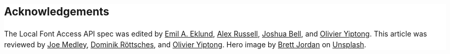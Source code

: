 ## Acknowledgements

The Local Font Access API spec was edited by
[Emil A. Eklund](https://www.linkedin.com/in/emilaeklund/),
[Alex Russell](https://infrequently.org/),
[Joshua Bell](https://www.linkedin.com/in/joshuaseanbell/), and
[Olivier Yiptong](https://github.com/oyiptong/).
This article was reviewed by
[Joe Medley](https://github.com/jpmedley),
[Dominik Röttsches](https://fi.linkedin.com/in/dominik-r%C3%B6ttsches-7323684), and
[Olivier Yiptong](https://github.com/oyiptong/).
Hero image by [Brett Jordan](https://unsplash.com/@brett_jordan) on [Unsplash](https://unsplash.com/photos/qrjvkj-oS-M).

[tag-review]: https://github.com/w3ctag/design-reviews/issues/399
[explainer]: https://github.com/WICG/local-font-access
[spec]: https://wicg.github.io/local-font-access/
[powerful-apis]: https://chromium.googlesource.com/chromium/src/+/lkgr/docs/security/permissions-for-powerful-web-platform-features.md
[issues]: https://github.com/WICG/local-font-access/issues
[cr-status]: https://chromestatus.com/feature/6234451761692672
[cr-bug-enum]: https://bugs.chromium.org/p/chromium/issues/detail?id=535764
[cr-bug-table]: https://crbug.com/982054
[cr-dev-twitter]: https://twitter.com/ChromiumDev
